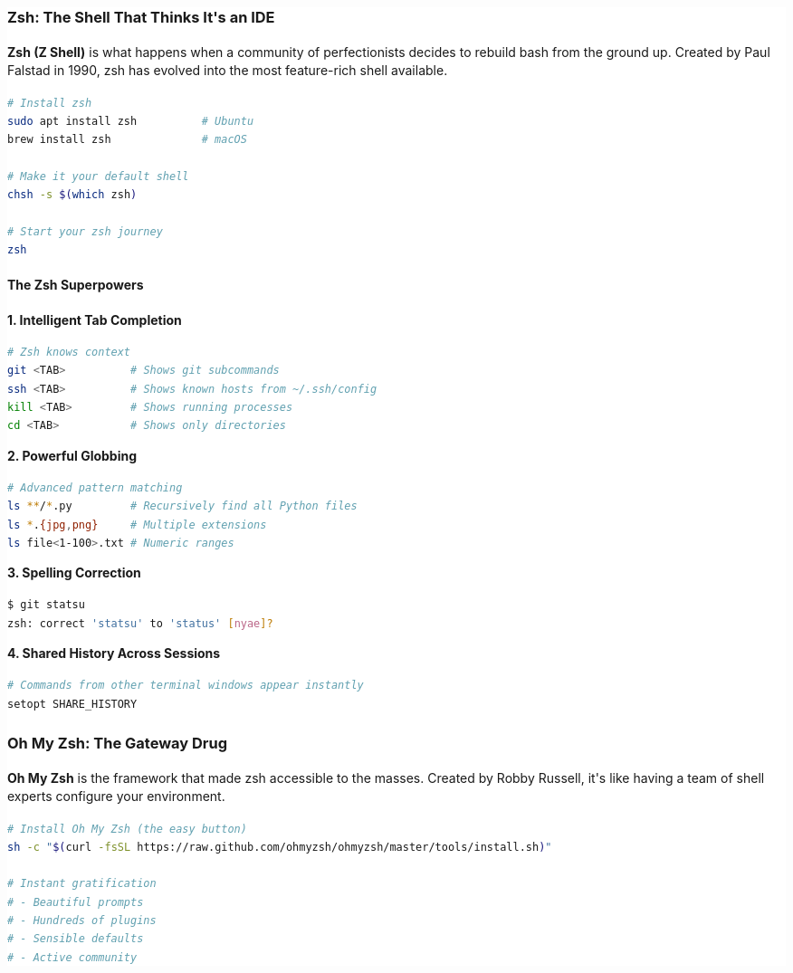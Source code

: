 ### Zsh: The Shell That Thinks It's an IDE

**Zsh (Z Shell)** is what happens when a community of perfectionists decides to rebuild bash from the ground up. Created by Paul Falstad in 1990, zsh has evolved into the most feature-rich shell available.

```bash
# Install zsh
sudo apt install zsh          # Ubuntu
brew install zsh              # macOS

# Make it your default shell
chsh -s $(which zsh)

# Start your zsh journey
zsh
```

#### The Zsh Superpowers

**1. Intelligent Tab Completion**
```bash
# Zsh knows context
git <TAB>          # Shows git subcommands
ssh <TAB>          # Shows known hosts from ~/.ssh/config
kill <TAB>         # Shows running processes
cd <TAB>           # Shows only directories
```

**2. Powerful Globbing**
```bash
# Advanced pattern matching
ls **/*.py         # Recursively find all Python files
ls *.{jpg,png}     # Multiple extensions
ls file<1-100>.txt # Numeric ranges
```

**3. Spelling Correction**
```bash
$ git statsu
zsh: correct 'statsu' to 'status' [nyae]?
```

**4. Shared History Across Sessions**
```bash
# Commands from other terminal windows appear instantly
setopt SHARE_HISTORY
```

### Oh My Zsh: The Gateway Drug

**Oh My Zsh** is the framework that made zsh accessible to the masses. Created by Robby Russell, it's like having a team of shell experts configure your environment.

```bash
# Install Oh My Zsh (the easy button)
sh -c "$(curl -fsSL https://raw.github.com/ohmyzsh/ohmyzsh/master/tools/install.sh)"

# Instant gratification
# - Beautiful prompts
# - Hundreds of plugins
# - Sensible defaults
# - Active community
```

